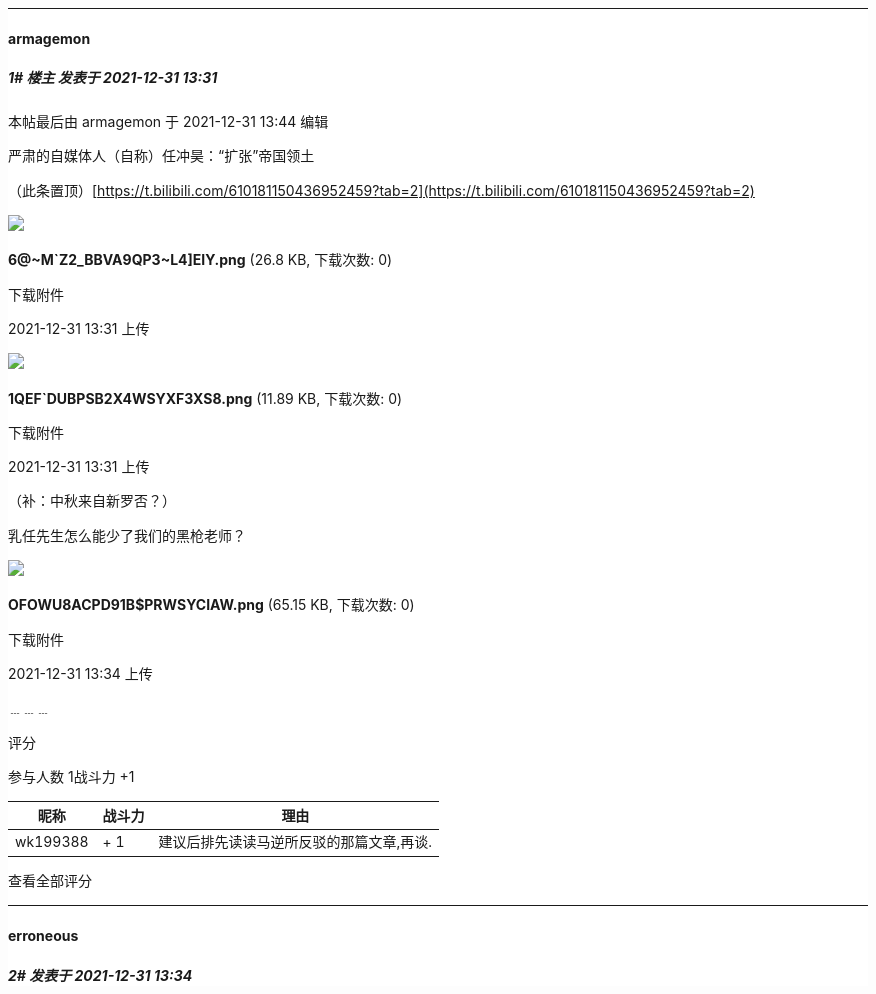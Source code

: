 

*****

####  armagemon  
##### 1#       楼主       发表于 2021-12-31 13:31

 本帖最后由 armagemon 于 2021-12-31 13:44 编辑 

严肃的自媒体人（自称）任冲昊：“扩张”帝国领土 

（此条置顶）[https://t.bilibili.com/610181150436952459?tab=2](https://t.bilibili.com/610181150436952459?tab=2)

<img src="https://img.saraba1st.com/forum/202112/31/133127s7k20wl4fth0dwwl.png" referrerpolicy="no-referrer">

<strong>6@~M`Z2_BBVA9QP3~L4]EIY.png</strong> (26.8 KB, 下载次数: 0)

下载附件

2021-12-31 13:31 上传

<img src="https://img.saraba1st.com/forum/202112/31/133132ex6o4oa69a19wgv6.png" referrerpolicy="no-referrer">

<strong>1QEF`DUBPSB2X4WSYXF3XS8.png</strong> (11.89 KB, 下载次数: 0)

下载附件

2021-12-31 13:31 上传

（补：中秋来自新罗否？）

乳任先生怎么能少了我们的黑枪老师？

<img src="https://img.saraba1st.com/forum/202112/31/133423o82c91mcofflompc.png" referrerpolicy="no-referrer">

<strong>OFOWU8ACPD91B$PRWSYCIAW.png</strong> (65.15 KB, 下载次数: 0)

下载附件

2021-12-31 13:34 上传

﹍﹍﹍

评分

 参与人数 1战斗力 +1

|昵称|战斗力|理由|
|----|---|---|
| wk199388| + 1|建议后排先读读马逆所反驳的那篇文章,再谈.|

查看全部评分

*****

####  erroneous  
##### 2#       发表于 2021-12-31 13:34

